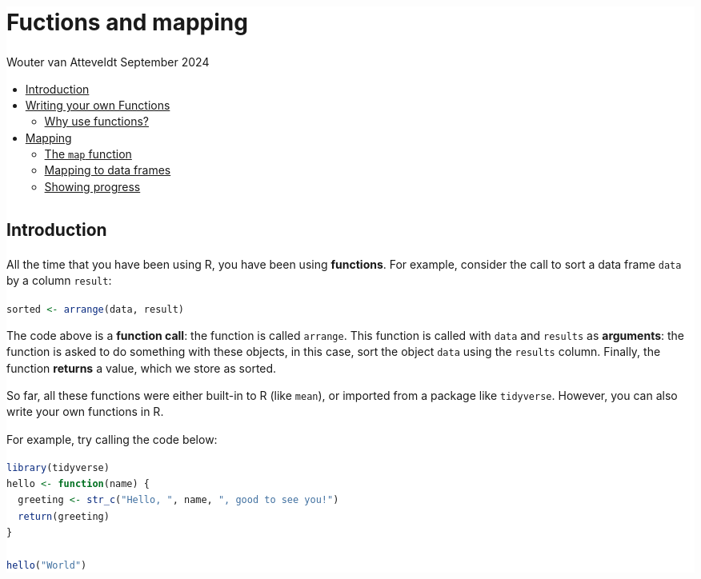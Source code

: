 Fuctions and mapping
================
Wouter van Atteveldt
September 2024

- [Introduction](#introduction)
- [Writing your own Functions](#writing-your-own-functions)
  - [Why use functions?](#why-use-functions)
- [Mapping](#mapping)
  - [The `map` function](#the-map-function)
  - [Mapping to data frames](#mapping-to-data-frames)
  - [Showing progress](#showing-progress)

<style>
.Info {
    background-color: rgb(204, 229, 255);
    border: 1px solid rgb(184, 218, 255);
    color: rgb(0, 64, 133);
    padding: 1em;
    margin: 1em;
}
.Info::before {
  font-weight: bold;
  content: "🛈 Information";
}
</style>

## Introduction

All the time that you have been using R, you have been using
**functions**. For example, consider the call to sort a data frame
`data` by a column `result`:

``` r
sorted <- arrange(data, result)
```

The code above is a **function call**: the function is called `arrange`.
This function is called with `data` and `results` as **arguments**: the
function is asked to do something with these objects, in this case, sort
the object `data` using the `results` column. Finally, the function
**returns** a value, which we store as sorted.

So far, all these functions were either built-in to R (like `mean`), or
imported from a package like `tidyverse`. However, you can also write
your own functions in R.

For example, try calling the code below:

``` r
library(tidyverse)
hello <- function(name) {
  greeting <- str_c("Hello, ", name, ", good to see you!")
  return(greeting)
}

hello("World")
```
